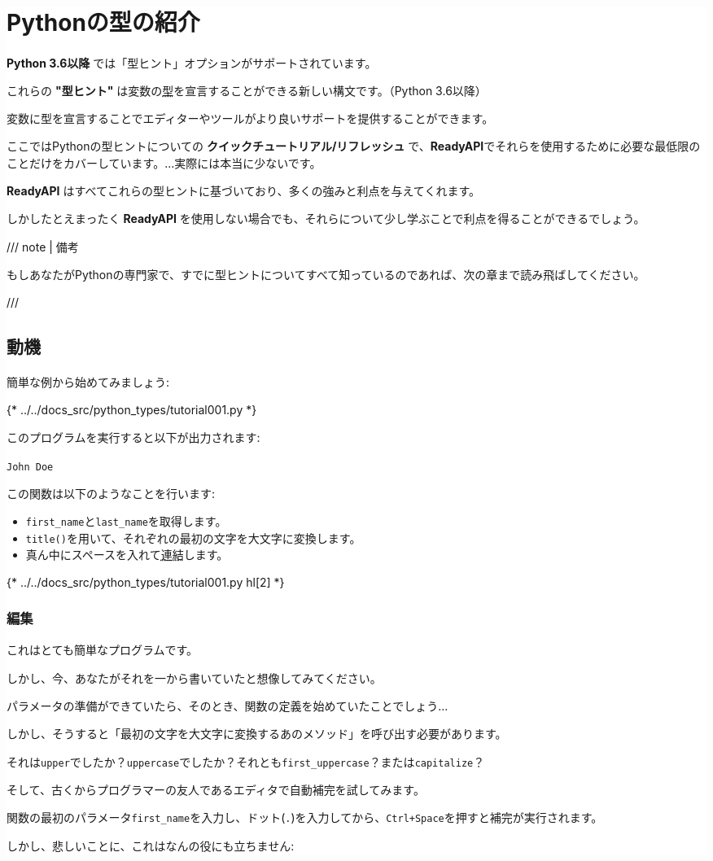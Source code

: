 # Pythonの型の紹介

**Python 3.6以降** では「型ヒント」オプションがサポートされています。

これらの **"型ヒント"** は変数の<abbr title="例: str, int, float, bool">型</abbr>を宣言することができる新しい構文です。（Python 3.6以降）

変数に型を宣言することでエディターやツールがより良いサポートを提供することができます。

ここではPythonの型ヒントについての **クイックチュートリアル/リフレッシュ** で、**ReadyAPI**でそれらを使用するために必要な最低限のことだけをカバーしています。...実際には本当に少ないです。

**ReadyAPI** はすべてこれらの型ヒントに基づいており、多くの強みと利点を与えてくれます。

しかしたとえまったく **ReadyAPI** を使用しない場合でも、それらについて少し学ぶことで利点を得ることができるでしょう。

/// note | 備考

もしあなたがPythonの専門家で、すでに型ヒントについてすべて知っているのであれば、次の章まで読み飛ばしてください。

///

## 動機

簡単な例から始めてみましょう:

{* ../../docs_src/python_types/tutorial001.py *}


このプログラムを実行すると以下が出力されます:

```
John Doe
```

この関数は以下のようなことを行います:

* `first_name`と`last_name`を取得します。
* `title()`を用いて、それぞれの最初の文字を大文字に変換します。
* 真ん中にスペースを入れて<abbr title="次から次へと中身を入れて一つにまとめる">連結</abbr>します。

{* ../../docs_src/python_types/tutorial001.py hl[2] *}


### 編集

これはとても簡単なプログラムです。

しかし、今、あなたがそれを一から書いていたと想像してみてください。

パラメータの準備ができていたら、そのとき、関数の定義を始めていたことでしょう...

しかし、そうすると「最初の文字を大文字に変換するあのメソッド」を呼び出す必要があります。

それは`upper`でしたか？`uppercase`でしたか？それとも`first_uppercase`？または`capitalize`？

そして、古くからプログラマーの友人であるエディタで自動補完を試してみます。

関数の最初のパラメータ`first_name`を入力し、ドット(`.`)を入力してから、`Ctrl+Space`を押すと補完が実行されます。

しかし、悲しいことに、これはなんの役にも立ちません:
